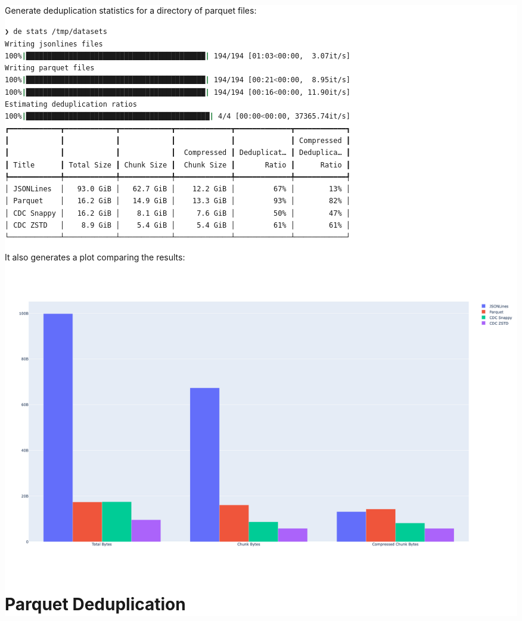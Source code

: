 Generate deduplication statistics for a directory of parquet files:

```bash
❯ de stats /tmp/datasets
Writing jsonlines files
100%|██████████████████████████████████████████| 194/194 [01:03<00:00,  3.07it/s]
Writing parquet files
100%|██████████████████████████████████████████| 194/194 [00:21<00:00,  8.95it/s]
100%|██████████████████████████████████████████| 194/194 [00:16<00:00, 11.90it/s]
Estimating deduplication ratios
100%|███████████████████████████████████████████| 4/4 [00:00<00:00, 37365.74it/s]
┏━━━━━━━━━━━━┳━━━━━━━━━━━━┳━━━━━━━━━━━━┳━━━━━━━━━━━━━┳━━━━━━━━━━━━━┳━━━━━━━━━━━━┓
┃            ┃            ┃            ┃             ┃             ┃ Compressed ┃
┃            ┃            ┃            ┃  Compressed ┃ Deduplicat… ┃ Deduplica… ┃
┃ Title      ┃ Total Size ┃ Chunk Size ┃  Chunk Size ┃       Ratio ┃      Ratio ┃
┡━━━━━━━━━━━━╇━━━━━━━━━━━━╇━━━━━━━━━━━━╇━━━━━━━━━━━━━╇━━━━━━━━━━━━━╇━━━━━━━━━━━━┩
│ JSONLines  │   93.0 GiB │   62.7 GiB │    12.2 GiB │         67% │        13% │
│ Parquet    │   16.2 GiB │   14.9 GiB │    13.3 GiB │         93% │        82% │
│ CDC Snappy │   16.2 GiB │    8.1 GiB │     7.6 GiB │         50% │        47% │
│ CDC ZSTD   │    8.9 GiB │    5.4 GiB │     5.4 GiB │         61% │        61% │
└────────────┴────────────┴────────────┴─────────────┴─────────────┴────────────┘
```

It also generates a plot comparing the results:

![Datasets Deduplication Statistics](images/datasets.png)

# Parquet Deduplication
